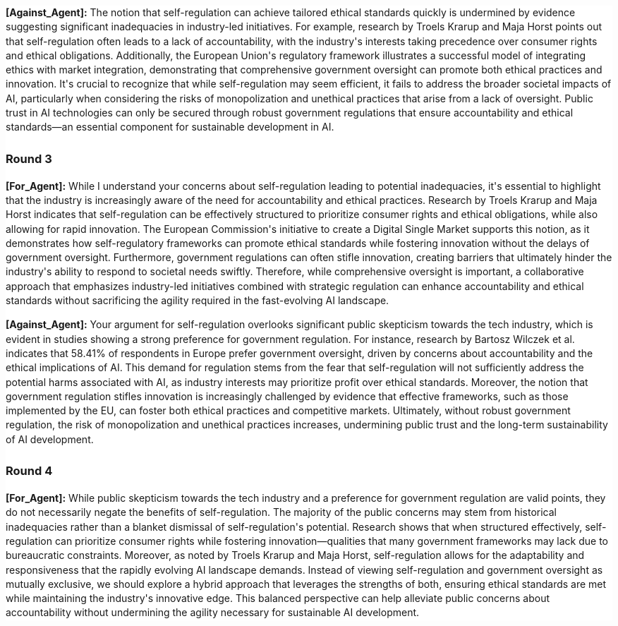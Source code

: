 **[Against_Agent]:** The notion that self-regulation can achieve tailored ethical standards quickly is undermined by evidence suggesting significant inadequacies in industry-led initiatives. For example, research by Troels Krarup and Maja Horst points out that self-regulation often leads to a lack of accountability, with the industry's interests taking precedence over consumer rights and ethical obligations. Additionally, the European Union's regulatory framework illustrates a successful model of integrating ethics with market integration, demonstrating that comprehensive government oversight can promote both ethical practices and innovation. It's crucial to recognize that while self-regulation may seem efficient, it fails to address the broader societal impacts of AI, particularly when considering the risks of monopolization and unethical practices that arise from a lack of oversight. Public trust in AI technologies can only be secured through robust government regulations that ensure accountability and ethical standards—an essential component for sustainable development in AI.

### Round 3

**[For_Agent]:** While I understand your concerns about self-regulation leading to potential inadequacies, it's essential to highlight that the industry is increasingly aware of the need for accountability and ethical practices. Research by Troels Krarup and Maja Horst indicates that self-regulation can be effectively structured to prioritize consumer rights and ethical obligations, while also allowing for rapid innovation. The European Commission's initiative to create a Digital Single Market supports this notion, as it demonstrates how self-regulatory frameworks can promote ethical standards while fostering innovation without the delays of government oversight. Furthermore, government regulations can often stifle innovation, creating barriers that ultimately hinder the industry's ability to respond to societal needs swiftly. Therefore, while comprehensive oversight is important, a collaborative approach that emphasizes industry-led initiatives combined with strategic regulation can enhance accountability and ethical standards without sacrificing the agility required in the fast-evolving AI landscape.

**[Against_Agent]:** Your argument for self-regulation overlooks significant public skepticism towards the tech industry, which is evident in studies showing a strong preference for government regulation. For instance, research by Bartosz Wilczek et al. indicates that 58.41% of respondents in Europe prefer government oversight, driven by concerns about accountability and the ethical implications of AI. This demand for regulation stems from the fear that self-regulation will not sufficiently address the potential harms associated with AI, as industry interests may prioritize profit over ethical standards. Moreover, the notion that government regulation stifles innovation is increasingly challenged by evidence that effective frameworks, such as those implemented by the EU, can foster both ethical practices and competitive markets. Ultimately, without robust government regulation, the risk of monopolization and unethical practices increases, undermining public trust and the long-term sustainability of AI development.

### Round 4

**[For_Agent]:** While public skepticism towards the tech industry and a preference for government regulation are valid points, they do not necessarily negate the benefits of self-regulation. The majority of the public concerns may stem from historical inadequacies rather than a blanket dismissal of self-regulation's potential. Research shows that when structured effectively, self-regulation can prioritize consumer rights while fostering innovation—qualities that many government frameworks may lack due to bureaucratic constraints. Moreover, as noted by Troels Krarup and Maja Horst, self-regulation allows for the adaptability and responsiveness that the rapidly evolving AI landscape demands. Instead of viewing self-regulation and government oversight as mutually exclusive, we should explore a hybrid approach that leverages the strengths of both, ensuring ethical standards are met while maintaining the industry's innovative edge. This balanced perspective can help alleviate public concerns about accountability without undermining the agility necessary for sustainable AI development.
